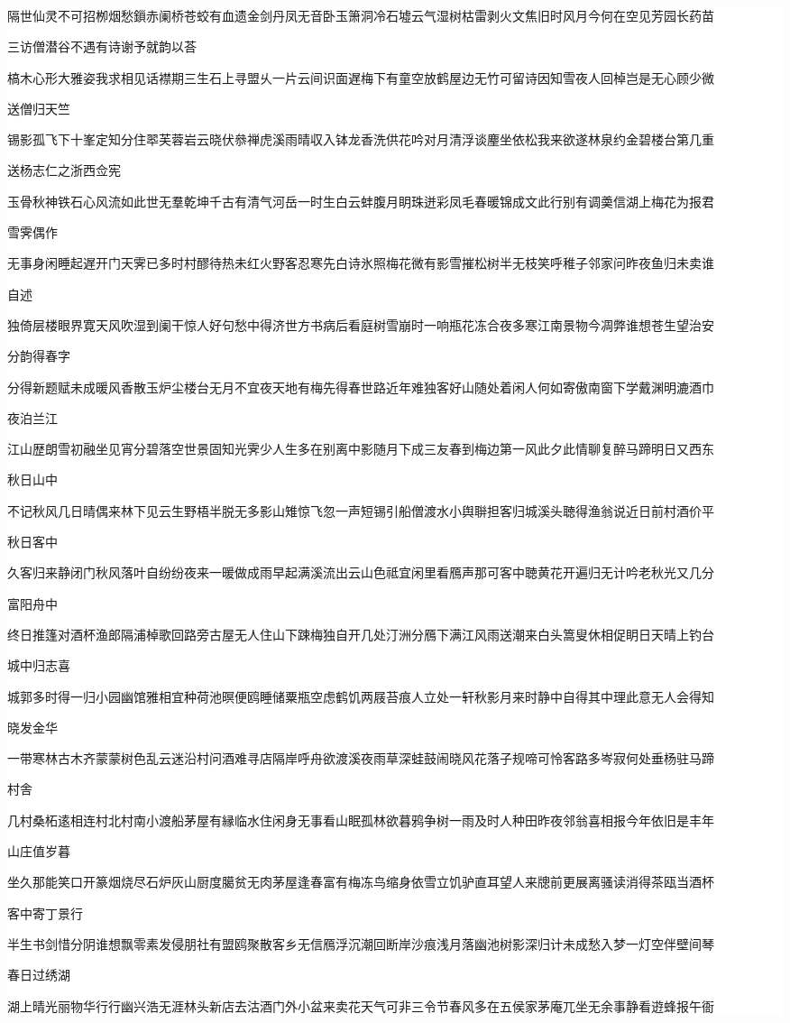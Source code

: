 隔世仙灵不可招栁烟愁鎻赤阑桥苍蛟有血遗金剑丹凤无音卧玉箫洞冷石墟云气湿树枯雷剥火文焦旧时风月今何在空见芳园长药苗  

三访僧潜谷不遇有诗谢予就韵以荅  

槁木心形大雅姿我求相见话襟期三生石上寻盟乆一片云间识面遅梅下有童空放鹤屋边无竹可留诗因知雪夜人回棹岂是无心顾少微  

送僧归天竺  

锡影孤飞下十峯定知分住翆芙蓉岩云晓伏叅禅虎溪雨晴収入钵龙香洗供花吟对月清浮谈麈坐依松我来欲遂林泉约金碧楼台第几重  

送杨志仁之浙西佥宪  

玉骨秋神铁石心风流如此世无羣乾坤千古有清气河岳一时生白云蚌腹月眀珠迸彩凤毛春暖锦成文此行别有调羮信湖上梅花为报君  

雪霁偶作  

无事身闲睡起遅开门天霁已多时村醪待热未红火野客忍寒先白诗氷照梅花微有影雪摧松树半无枝笑呼稚子邻家问昨夜鱼归未卖谁  

自述  

独倚层楼眼界寛天风吹湿到阑干惊人好句愁中得济世方书病后看庭树雪崩时一响瓶花冻合夜多寒江南景物今凋弊谁想苍生望治安  

分韵得春字  

分得新题赋未成暖风香散玉炉尘楼台无月不宜夜天地有梅先得春世路近年难独客好山随处着闲人何如寄傲南窗下学戴渊明漉酒巾  

夜泊兰江  

江山歴朗雪初融坐见宵分碧落空世景固知光霁少人生多在别离中影随月下成三友春到梅边第一风此夕此情聊复醉马蹄明日又西东  

秋日山中  

不记秋风几日晴偶来林下见云生野梧半脱无多影山雉惊飞忽一声短锡引船僧渡水小舆聨担客归城溪头聴得渔翁说近日前村酒价平  

秋日客中  

久客归来静闭门秋风落叶自纷纷夜来一暖做成雨早起满溪流出云山色祗宜闲里看鴈声那可客中聴黄花开遍归无计吟老秋光又几分  

富阳舟中  

终日推篷对酒杯渔郎隔浦棹歌回路旁古屋无人住山下踈梅独自开几处汀洲分鴈下满江风雨送潮来白头篙叟休相促眀日天晴上钓台  

城中归志喜  

城郭多时得一归小园幽馆雅相宜种荷池暝便鸥睡储粟瓶空虑鹤饥两屐苔痕人立处一轩秋影月来时静中自得其中理此意无人会得知  

晓发金华  

一带寒林古木齐蒙蒙树色乱云迷沿村问酒难寻店隔岸呼舟欲渡溪夜雨草深蛙鼓闹晓风花落子规啼可怜客路多岑寂何处垂杨驻马蹄  

村舎  

几村桑柘逺相连村北村南小渡船茅屋有縁临水住闲身无事看山眠孤林欲暮鸦争树一雨及时人种田昨夜邻翁喜相报今年依旧是丰年  

山庄值岁暮  

坐久那能笑口开篆烟烧尽石炉灰山厨度臈贫无肉茅屋逢春富有梅冻鸟缩身依雪立饥驴直耳望人来牕前更展离骚读消得茶瓯当酒杯  

客中寄丁景行  

半生书剑惜分阴谁想飘零素发侵朋社有盟鸥聚散客乡无信鴈浮沉潮回断岸沙痕浅月落幽池树影深归计未成愁入梦一灯空伴壁间琴  

春日过绣湖  

湖上晴光丽物华行行幽兴浩无涯林头新店去沽酒门外小盆来卖花天气可非三令节春风多在五侯家茅庵兀坐无余事静看逰蜂报午衙  
